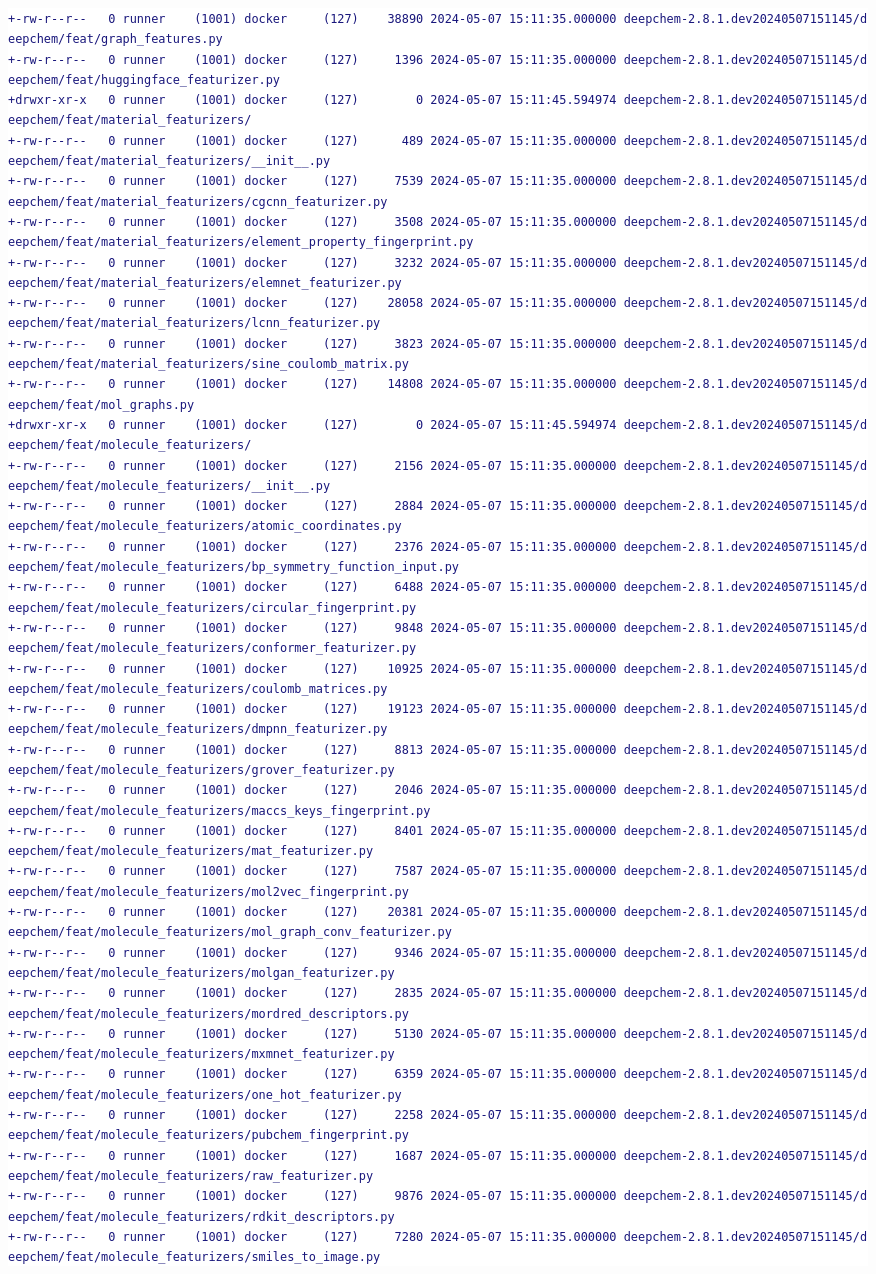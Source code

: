 ```diff
+-rw-r--r--   0 runner    (1001) docker     (127)    38890 2024-05-07 15:11:35.000000 deepchem-2.8.1.dev20240507151145/deepchem/feat/graph_features.py
+-rw-r--r--   0 runner    (1001) docker     (127)     1396 2024-05-07 15:11:35.000000 deepchem-2.8.1.dev20240507151145/deepchem/feat/huggingface_featurizer.py
+drwxr-xr-x   0 runner    (1001) docker     (127)        0 2024-05-07 15:11:45.594974 deepchem-2.8.1.dev20240507151145/deepchem/feat/material_featurizers/
+-rw-r--r--   0 runner    (1001) docker     (127)      489 2024-05-07 15:11:35.000000 deepchem-2.8.1.dev20240507151145/deepchem/feat/material_featurizers/__init__.py
+-rw-r--r--   0 runner    (1001) docker     (127)     7539 2024-05-07 15:11:35.000000 deepchem-2.8.1.dev20240507151145/deepchem/feat/material_featurizers/cgcnn_featurizer.py
+-rw-r--r--   0 runner    (1001) docker     (127)     3508 2024-05-07 15:11:35.000000 deepchem-2.8.1.dev20240507151145/deepchem/feat/material_featurizers/element_property_fingerprint.py
+-rw-r--r--   0 runner    (1001) docker     (127)     3232 2024-05-07 15:11:35.000000 deepchem-2.8.1.dev20240507151145/deepchem/feat/material_featurizers/elemnet_featurizer.py
+-rw-r--r--   0 runner    (1001) docker     (127)    28058 2024-05-07 15:11:35.000000 deepchem-2.8.1.dev20240507151145/deepchem/feat/material_featurizers/lcnn_featurizer.py
+-rw-r--r--   0 runner    (1001) docker     (127)     3823 2024-05-07 15:11:35.000000 deepchem-2.8.1.dev20240507151145/deepchem/feat/material_featurizers/sine_coulomb_matrix.py
+-rw-r--r--   0 runner    (1001) docker     (127)    14808 2024-05-07 15:11:35.000000 deepchem-2.8.1.dev20240507151145/deepchem/feat/mol_graphs.py
+drwxr-xr-x   0 runner    (1001) docker     (127)        0 2024-05-07 15:11:45.594974 deepchem-2.8.1.dev20240507151145/deepchem/feat/molecule_featurizers/
+-rw-r--r--   0 runner    (1001) docker     (127)     2156 2024-05-07 15:11:35.000000 deepchem-2.8.1.dev20240507151145/deepchem/feat/molecule_featurizers/__init__.py
+-rw-r--r--   0 runner    (1001) docker     (127)     2884 2024-05-07 15:11:35.000000 deepchem-2.8.1.dev20240507151145/deepchem/feat/molecule_featurizers/atomic_coordinates.py
+-rw-r--r--   0 runner    (1001) docker     (127)     2376 2024-05-07 15:11:35.000000 deepchem-2.8.1.dev20240507151145/deepchem/feat/molecule_featurizers/bp_symmetry_function_input.py
+-rw-r--r--   0 runner    (1001) docker     (127)     6488 2024-05-07 15:11:35.000000 deepchem-2.8.1.dev20240507151145/deepchem/feat/molecule_featurizers/circular_fingerprint.py
+-rw-r--r--   0 runner    (1001) docker     (127)     9848 2024-05-07 15:11:35.000000 deepchem-2.8.1.dev20240507151145/deepchem/feat/molecule_featurizers/conformer_featurizer.py
+-rw-r--r--   0 runner    (1001) docker     (127)    10925 2024-05-07 15:11:35.000000 deepchem-2.8.1.dev20240507151145/deepchem/feat/molecule_featurizers/coulomb_matrices.py
+-rw-r--r--   0 runner    (1001) docker     (127)    19123 2024-05-07 15:11:35.000000 deepchem-2.8.1.dev20240507151145/deepchem/feat/molecule_featurizers/dmpnn_featurizer.py
+-rw-r--r--   0 runner    (1001) docker     (127)     8813 2024-05-07 15:11:35.000000 deepchem-2.8.1.dev20240507151145/deepchem/feat/molecule_featurizers/grover_featurizer.py
+-rw-r--r--   0 runner    (1001) docker     (127)     2046 2024-05-07 15:11:35.000000 deepchem-2.8.1.dev20240507151145/deepchem/feat/molecule_featurizers/maccs_keys_fingerprint.py
+-rw-r--r--   0 runner    (1001) docker     (127)     8401 2024-05-07 15:11:35.000000 deepchem-2.8.1.dev20240507151145/deepchem/feat/molecule_featurizers/mat_featurizer.py
+-rw-r--r--   0 runner    (1001) docker     (127)     7587 2024-05-07 15:11:35.000000 deepchem-2.8.1.dev20240507151145/deepchem/feat/molecule_featurizers/mol2vec_fingerprint.py
+-rw-r--r--   0 runner    (1001) docker     (127)    20381 2024-05-07 15:11:35.000000 deepchem-2.8.1.dev20240507151145/deepchem/feat/molecule_featurizers/mol_graph_conv_featurizer.py
+-rw-r--r--   0 runner    (1001) docker     (127)     9346 2024-05-07 15:11:35.000000 deepchem-2.8.1.dev20240507151145/deepchem/feat/molecule_featurizers/molgan_featurizer.py
+-rw-r--r--   0 runner    (1001) docker     (127)     2835 2024-05-07 15:11:35.000000 deepchem-2.8.1.dev20240507151145/deepchem/feat/molecule_featurizers/mordred_descriptors.py
+-rw-r--r--   0 runner    (1001) docker     (127)     5130 2024-05-07 15:11:35.000000 deepchem-2.8.1.dev20240507151145/deepchem/feat/molecule_featurizers/mxmnet_featurizer.py
+-rw-r--r--   0 runner    (1001) docker     (127)     6359 2024-05-07 15:11:35.000000 deepchem-2.8.1.dev20240507151145/deepchem/feat/molecule_featurizers/one_hot_featurizer.py
+-rw-r--r--   0 runner    (1001) docker     (127)     2258 2024-05-07 15:11:35.000000 deepchem-2.8.1.dev20240507151145/deepchem/feat/molecule_featurizers/pubchem_fingerprint.py
+-rw-r--r--   0 runner    (1001) docker     (127)     1687 2024-05-07 15:11:35.000000 deepchem-2.8.1.dev20240507151145/deepchem/feat/molecule_featurizers/raw_featurizer.py
+-rw-r--r--   0 runner    (1001) docker     (127)     9876 2024-05-07 15:11:35.000000 deepchem-2.8.1.dev20240507151145/deepchem/feat/molecule_featurizers/rdkit_descriptors.py
+-rw-r--r--   0 runner    (1001) docker     (127)     7280 2024-05-07 15:11:35.000000 deepchem-2.8.1.dev20240507151145/deepchem/feat/molecule_featurizers/smiles_to_image.py
```